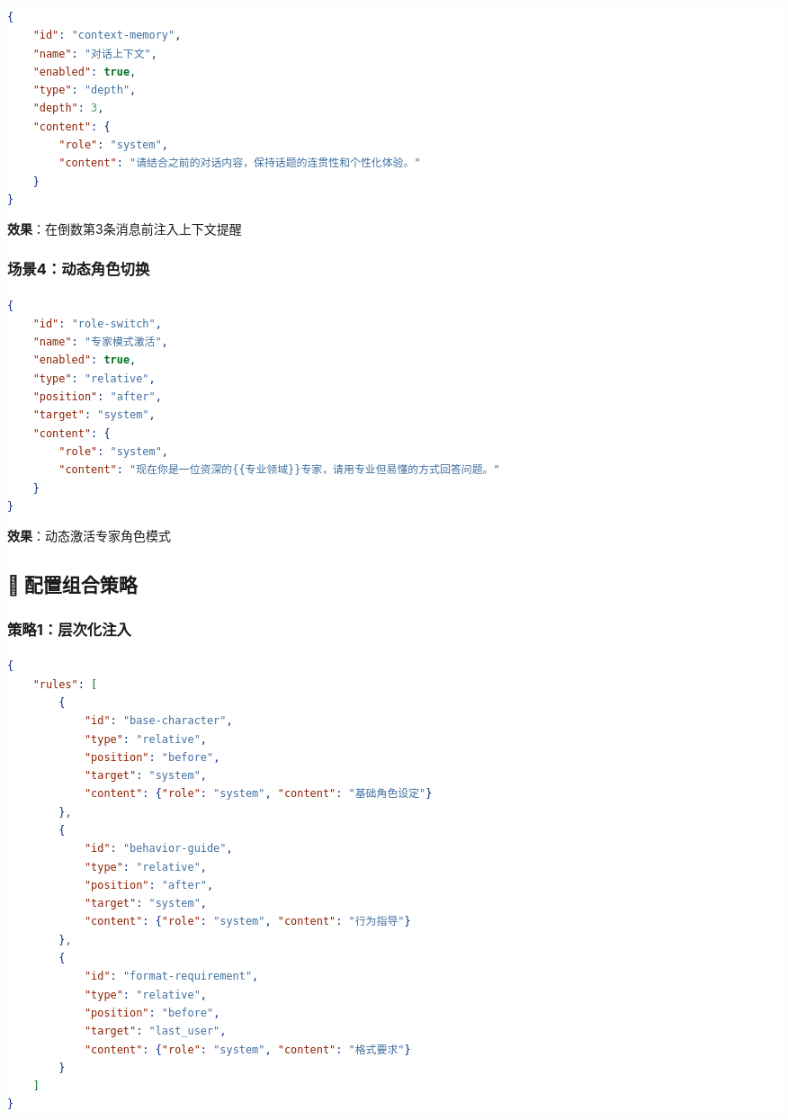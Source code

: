 ```json
{
    "id": "context-memory",
    "name": "对话上下文",
    "enabled": true,
    "type": "depth",
    "depth": 3,
    "content": {
        "role": "system", 
        "content": "请结合之前的对话内容，保持话题的连贯性和个性化体验。"
    }
}
```

**效果**：在倒数第3条消息前注入上下文提醒

### 场景4：动态角色切换

```json
{
    "id": "role-switch",
    "name": "专家模式激活",
    "enabled": true,
    "type": "relative",
    "position": "after",
    "target": "system", 
    "content": {
        "role": "system",
        "content": "现在你是一位资深的{{专业领域}}专家，请用专业但易懂的方式回答问题。"
    }
}
```

**效果**：动态激活专家角色模式

## 🔧 配置组合策略

### 策略1：层次化注入

```json
{
    "rules": [
        {
            "id": "base-character",
            "type": "relative",
            "position": "before", 
            "target": "system",
            "content": {"role": "system", "content": "基础角色设定"}
        },
        {
            "id": "behavior-guide",
            "type": "relative",
            "position": "after",
            "target": "system", 
            "content": {"role": "system", "content": "行为指导"}
        },
        {
            "id": "format-requirement",
            "type": "relative",
            "position": "before",
            "target": "last_user",
            "content": {"role": "system", "content": "格式要求"}
        }
    ]
}
```